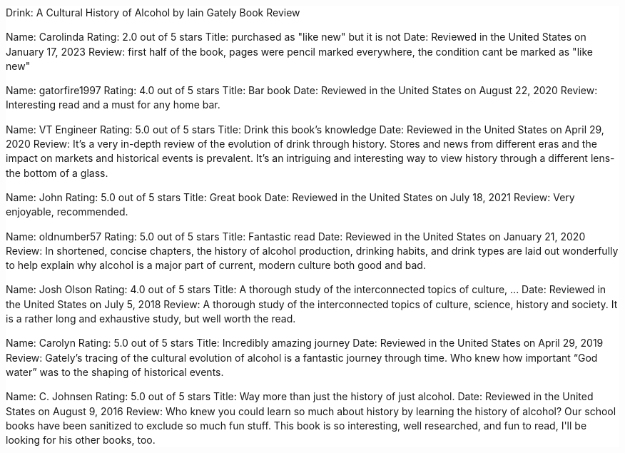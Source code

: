 Drink: A Cultural History of Alcohol by Iain Gately Book Review

Name: Carolinda
Rating: 2.0 out of 5 stars
Title: purchased as "like new" but it is not
Date: Reviewed in the United States on January 17, 2023
Review: first half of the book, pages were pencil marked everywhere, the condition cant be marked as "like new"

Name: gatorfire1997
Rating: 4.0 out of 5 stars
Title: Bar book
Date: Reviewed in the United States on August 22, 2020
Review: Interesting read and a must for any home bar.

Name: VT Engineer
Rating: 5.0 out of 5 stars
Title: Drink this book’s knowledge
Date: Reviewed in the United States on April 29, 2020
Review: It’s a very in-depth review of the evolution of drink through history. Stores and news from different eras and the impact on markets and historical events is prevalent. It’s an intriguing and interesting way to view history through a different lens-the bottom of a glass.

Name: John
Rating: 5.0 out of 5 stars
Title: Great book
Date: Reviewed in the United States on July 18, 2021
Review: Very enjoyable, recommended.

Name: oldnumber57
Rating: 5.0 out of 5 stars
Title: Fantastic read
Date: Reviewed in the United States on January 21, 2020
Review: In shortened, concise chapters, the history of alcohol production, drinking habits, and drink types are laid out wonderfully to help explain why alcohol is a major part of current, modern culture both good and bad.

Name: Josh Olson
Rating: 4.0 out of 5 stars
Title: A thorough study of the interconnected topics of culture, ...
Date: Reviewed in the United States on July 5, 2018
Review: A thorough study of the interconnected topics of culture, science, history and society. It is a rather long and exhaustive study, but well worth the read.

Name: Carolyn
Rating: 5.0 out of 5 stars
Title: Incredibly amazing journey
Date: Reviewed in the United States on April 29, 2019
Review: Gately’s tracing of the cultural evolution of alcohol is a fantastic journey through time. Who knew how important “God water” was to the shaping of historical events.

Name: C. Johnsen
Rating: 5.0 out of 5 stars
Title: Way more than just the history of just alcohol.
Date: Reviewed in the United States on August 9, 2016
Review: Who knew you could learn so much about history by learning the history of alcohol? Our school books have been sanitized to exclude so much fun stuff. This book is so interesting, well researched, and fun to read, I'll be looking for his other books, too.
